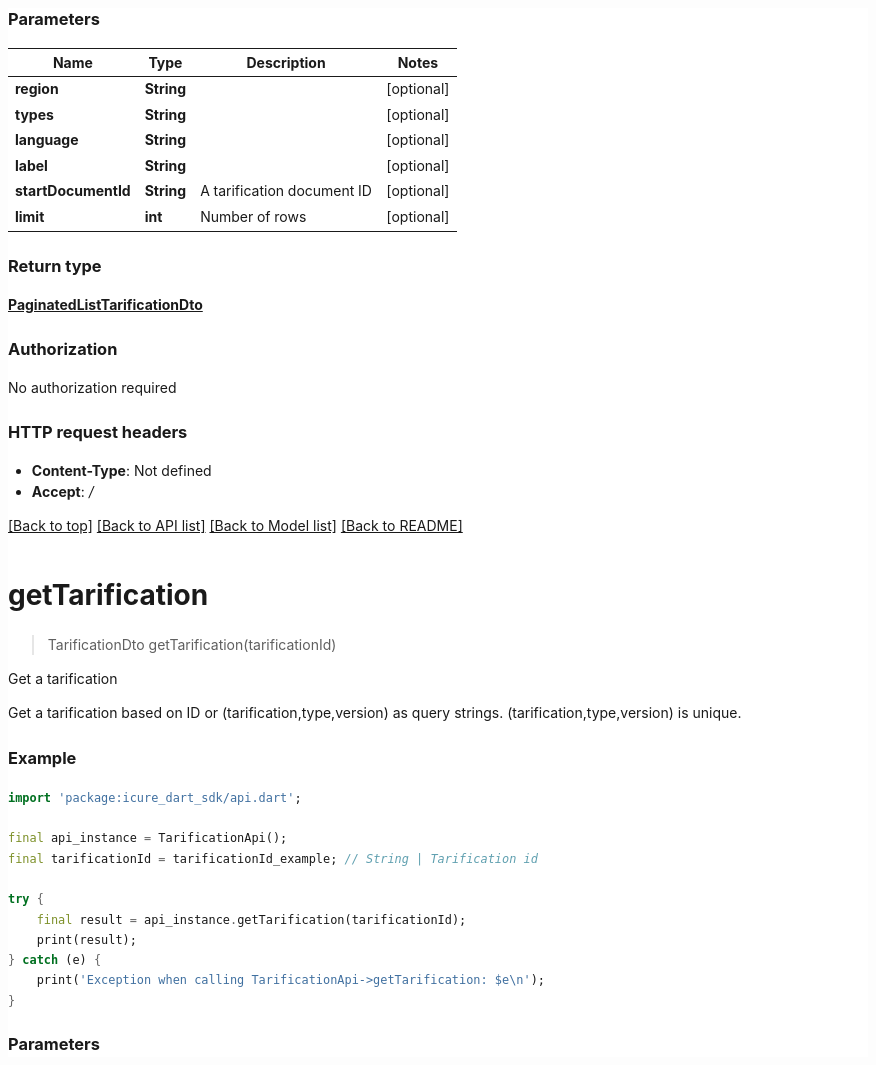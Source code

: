 ### Parameters

Name | Type | Description  | Notes
------------- | ------------- | ------------- | -------------
 **region** | **String**|  | [optional] 
 **types** | **String**|  | [optional] 
 **language** | **String**|  | [optional] 
 **label** | **String**|  | [optional] 
 **startDocumentId** | **String**| A tarification document ID | [optional] 
 **limit** | **int**| Number of rows | [optional] 

### Return type

[**PaginatedListTarificationDto**](PaginatedListTarificationDto.md)

### Authorization

No authorization required

### HTTP request headers

 - **Content-Type**: Not defined
 - **Accept**: */*

[[Back to top]](#) [[Back to API list]](../README.md#documentation-for-api-endpoints) [[Back to Model list]](../README.md#documentation-for-models) [[Back to README]](../README.md)

# **getTarification**
> TarificationDto getTarification(tarificationId)

Get a tarification

Get a tarification based on ID or (tarification,type,version) as query strings. (tarification,type,version) is unique.

### Example
```dart
import 'package:icure_dart_sdk/api.dart';

final api_instance = TarificationApi();
final tarificationId = tarificationId_example; // String | Tarification id

try {
    final result = api_instance.getTarification(tarificationId);
    print(result);
} catch (e) {
    print('Exception when calling TarificationApi->getTarification: $e\n');
}
```

### Parameters
